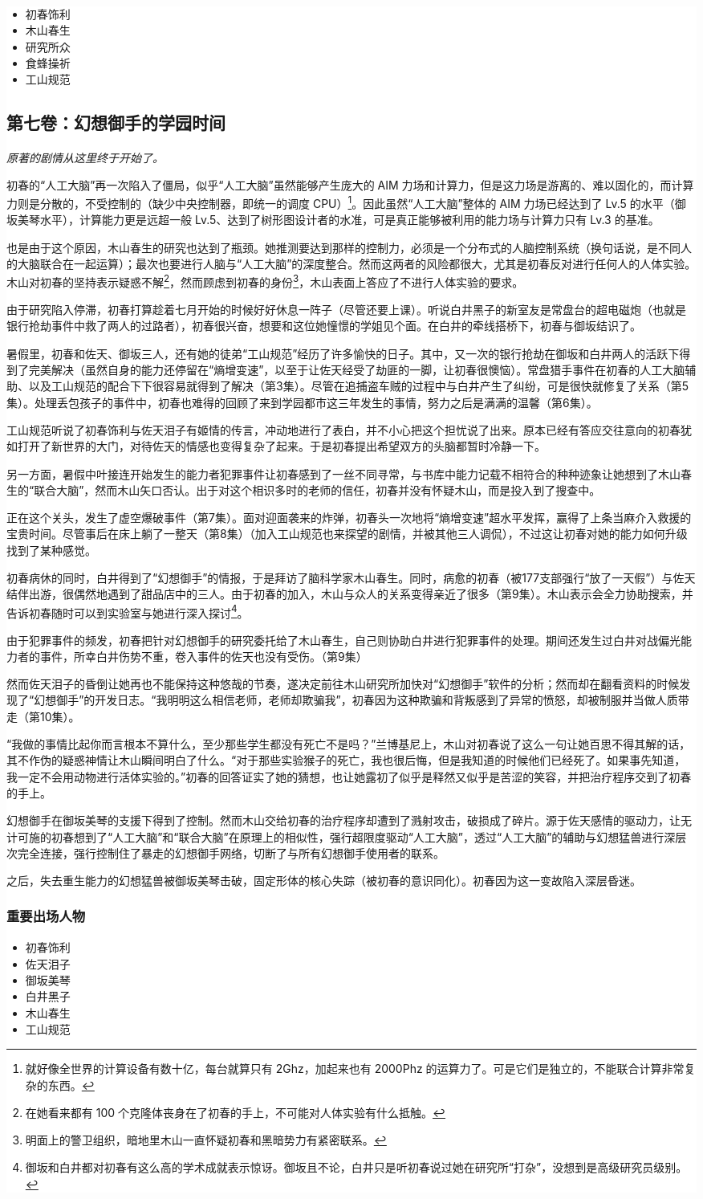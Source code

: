 *  初春饰利
*  木山春生
*  研究所众
*  食蜂操祈
*  工山规范

## 第七卷：幻想御手的学园时间

_原著的剧情从这里终于开始了。_

初春的“人工大脑”再一次陷入了僵局，似乎“人工大脑”虽然能够产生庞大的 AIM 力场和计算力，但是这力场是游离的、难以固化的，而计算力则是分散的，不受控制的（缺少中央控制器，即统一的调度 CPU）[^15]。因此虽然“人工大脑”整体的 AIM 力场已经达到了 Lv.5 的水平（御坂美琴水平），计算能力更是远超一般 Lv.5、达到了树形图设计者的水准，可是真正能够被利用的能力场与计算力只有 Lv.3 的基准。

也是由于这个原因，木山春生的研究也达到了瓶颈。她推测要达到那样的控制力，必须是一个分布式的人脑控制系统（换句话说，是不同人的大脑联合在一起运算）；最次也要进行人脑与“人工大脑”的深度整合。然而这两者的风险都很大，尤其是初春反对进行任何人的人体实验。木山对初春的坚持表示疑惑不解[^16]，然而顾虑到初春的身份[^17]，木山表面上答应了不进行人体实验的要求。

由于研究陷入停滞，初春打算趁着七月开始的时候好好休息一阵子（尽管还要上课）。听说白井黑子的新室友是常盘台的超电磁炮（也就是银行抢劫事件中救了两人的过路者），初春很兴奋，想要和这位她憧憬的学姐见个面。在白井的牵线搭桥下，初春与御坂结识了。

暑假里，初春和佐天、御坂三人，还有她的徒弟“工山规范”经历了许多愉快的日子。其中，又一次的银行抢劫在御坂和白井两人的活跃下得到了完美解决（虽然自身的能力还停留在“熵增变速”，以至于让佐天经受了劫匪的一脚，让初春很懊恼）。常盘猎手事件在初春的人工大脑辅助、以及工山规范的配合下下很容易就得到了解决（第3集）。尽管在追捕盗车贼的过程中与白井产生了纠纷，可是很快就修复了关系（第5集）。处理丢包孩子的事件中，初春也难得的回顾了来到学园都市这三年发生的事情，努力之后是满满的温馨（第6集）。

工山规范听说了初春饰利与佐天泪子有姬情的传言，冲动地进行了表白，并不小心把这个担忧说了出来。原本已经有答应交往意向的初春犹如打开了新世界的大门，对待佐天的情感也变得复杂了起来。于是初春提出希望双方的头脑都暂时冷静一下。

另一方面，暑假中叶接连开始发生的能力者犯罪事件让初春感到了一丝不同寻常，与书库中能力记载不相符合的种种迹象让她想到了木山春生的“联合大脑”，然而木山矢口否认。出于对这个相识多时的老师的信任，初春并没有怀疑木山，而是投入到了搜查中。

正在这个关头，发生了虚空爆破事件（第7集）。面对迎面袭来的炸弹，初春头一次地将“熵增变速”超水平发挥，赢得了上条当麻介入救援的宝贵时间。尽管事后在床上躺了一整天（第8集）（加入工山规范也来探望的剧情，并被其他三人调侃），不过这让初春对她的能力如何升级找到了某种感觉。

初春病休的同时，白井得到了“幻想御手”的情报，于是拜访了脑科学家木山春生。同时，病愈的初春（被177支部强行“放了一天假”）与佐天结伴出游，很偶然地遇到了甜品店中的三人。由于初春的加入，木山与众人的关系变得亲近了很多（第9集）。木山表示会全力协助搜索，并告诉初春随时可以到实验室与她进行深入探讨[^18]。

由于犯罪事件的频发，初春把针对幻想御手的研究委托给了木山春生，自己则协助白井进行犯罪事件的处理。期间还发生过白井对战偏光能力者的事件，所幸白井伤势不重，卷入事件的佐天也没有受伤。（第9集）

然而佐天泪子的昏倒让她再也不能保持这种悠哉的节奏，遂决定前往木山研究所加快对“幻想御手”软件的分析；然而却在翻看资料的时候发现了“幻想御手”的开发日志。“我明明这么相信老师，老师却欺骗我”，初春因为这种欺骗和背叛感到了异常的愤怒，却被制服并当做人质带走（第10集）。

“我做的事情比起你而言根本不算什么，至少那些学生都没有死亡不是吗？”兰博基尼上，木山对初春说了这么一句让她百思不得其解的话，其不作伪的疑惑神情让木山瞬间明白了什么。“对于那些实验猴子的死亡，我也很后悔，但是我知道的时候他们已经死了。如果事先知道，我一定不会用动物进行活体实验的。”初春的回答证实了她的猜想，也让她露初了似乎是释然又似乎是苦涩的笑容，并把治疗程序交到了初春的手上。

幻想御手在御坂美琴的支援下得到了控制。然而木山交给初春的治疗程序却遭到了溅射攻击，破损成了碎片。源于佐天感情的驱动力，让无计可施的初春想到了“人工大脑”和“联合大脑”在原理上的相似性，强行超限度驱动“人工大脑”，透过“人工大脑”的辅助与幻想猛兽进行深层次完全连接，强行控制住了暴走的幻想御手网络，切断了与所有幻想御手使用者的联系。

之后，失去重生能力的幻想猛兽被御坂美琴击破，固定形体的核心失踪（被初春的意识同化）。初春因为这一变故陷入深层昏迷。

[^15]: 就好像全世界的计算设备有数十亿，每台就算只有 2Ghz，加起来也有 2000Phz 的运算力了。可是它们是独立的，不能联合计算非常复杂的东西。
[^16]: 在她看来都有 100 个克隆体丧身在了初春的手上，不可能对人体实验有什么抵触。
[^17]: 明面上的警卫组织，暗地里木山一直怀疑初春和黑暗势力有紧密联系。
[^18]: 御坂和白井都对初春有这么高的学术成就表示惊讶。御坂且不论，白井只是听初春说过她在研究所“打杂”，没想到是高级研究员级别。

### 重要出场人物

*  初春饰利
*  佐天泪子
*  御坂美琴
*  白井黑子
*  木山春生
*  工山规范


[^0]: 初春在小学六年级、风纪委员训练所研修的时候同白井黑子相识。而超炮剧情是初中一年级的暑假（第一学期末）。考虑到提前三年的原则，本作开始时间定于四年级的暑假。
[^1]: 第十二学区，金崎大学附属肌肉萎缩症研究中心被御坂美琴摧毁。
[^2]: 黄泉川爱穗，第七学区支部队长，曾有暗部经历。
[^3]: 原创，在前半段剧情中将扮演重要角色。此处令初春与计算机协会产生关联。
[^4]: 考虑到上一卷剧情和这一卷剧情的时间，定于 12 月份。
[^5]: 按当前汇率约为 6W 人民币。
[^6]: 这个世界中的 Linus Torvalds 在 1997 年后癌症不治身亡。
[^7]: 为了与“六年级研修”剧情对应，可以设定为特招的学生原本不需要体能训练，集训是六年级时突然加入的要求。此时的初春相当于风纪委员的非正式成员。
[^8]: 初春于五年级的一月份开始着手进行这项工作，断断续续地进行了两个月。内核漏洞的故事发生在三月，收尾于四月。Unix 兼容内核于四月正式成立。
[^9]: 初春花了五月和六月整整两个月构建人工视听觉系统（基于学园都市当前对于人类脑神经结构的研究），在普通的训练样本上进行训练，但是无法收敛。
[^10]: 七月到十二月，初春携带这个人工视听系统生活了半年，即整个五年级第二学期。
[^11]: 注意这个陈述可以穿插在本卷和上一卷中。
[^12]: 实际上就是“妹妹”的克隆体，初春并不知情。
[^13]: 初春退出研究所发生在六年级第二学期末，也就是毕业的时候。之后她升入了栅川中学。
[^14]: 木山春生以为初春是使用克隆体活体实验的知情者、推动者之一。
[^20]: 7月24日幻想猛兽事件终结，7月27日树形图设计者被龙王的叹息击破。
[^21]: 其实就是初春的克隆人被当做了小白鼠。7月27日树形图设计者已经损毁，不可能进行DNA序列的模拟。
[^22]: 需要在第八章加入相应细节。
[^23]: 一方通行的运算速度有极限，只要超出其运算速度，依旧能够给予伤害。
[^24]: 参考我的妹妹哪有这么可爱的五更琉璃发出的哀嚎。